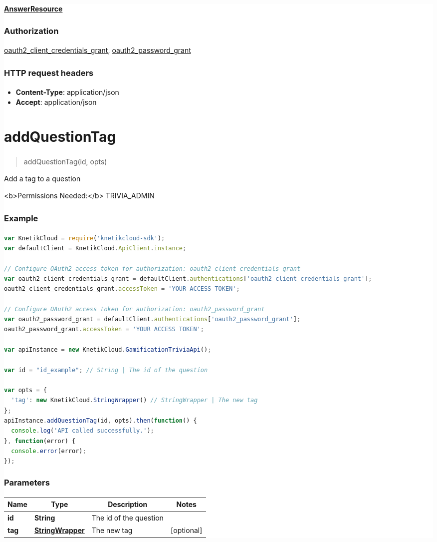 [**AnswerResource**](AnswerResource.md)

### Authorization

[oauth2_client_credentials_grant](../README.md#oauth2_client_credentials_grant), [oauth2_password_grant](../README.md#oauth2_password_grant)

### HTTP request headers

 - **Content-Type**: application/json
 - **Accept**: application/json

<a name="addQuestionTag"></a>
# **addQuestionTag**
> addQuestionTag(id, opts)

Add a tag to a question

&lt;b&gt;Permissions Needed:&lt;/b&gt; TRIVIA_ADMIN

### Example
```javascript
var KnetikCloud = require('knetikcloud-sdk');
var defaultClient = KnetikCloud.ApiClient.instance;

// Configure OAuth2 access token for authorization: oauth2_client_credentials_grant
var oauth2_client_credentials_grant = defaultClient.authentications['oauth2_client_credentials_grant'];
oauth2_client_credentials_grant.accessToken = 'YOUR ACCESS TOKEN';

// Configure OAuth2 access token for authorization: oauth2_password_grant
var oauth2_password_grant = defaultClient.authentications['oauth2_password_grant'];
oauth2_password_grant.accessToken = 'YOUR ACCESS TOKEN';

var apiInstance = new KnetikCloud.GamificationTriviaApi();

var id = "id_example"; // String | The id of the question

var opts = { 
  'tag': new KnetikCloud.StringWrapper() // StringWrapper | The new tag
};
apiInstance.addQuestionTag(id, opts).then(function() {
  console.log('API called successfully.');
}, function(error) {
  console.error(error);
});

```

### Parameters

Name | Type | Description  | Notes
------------- | ------------- | ------------- | -------------
 **id** | **String**| The id of the question | 
 **tag** | [**StringWrapper**](StringWrapper.md)| The new tag | [optional] 
